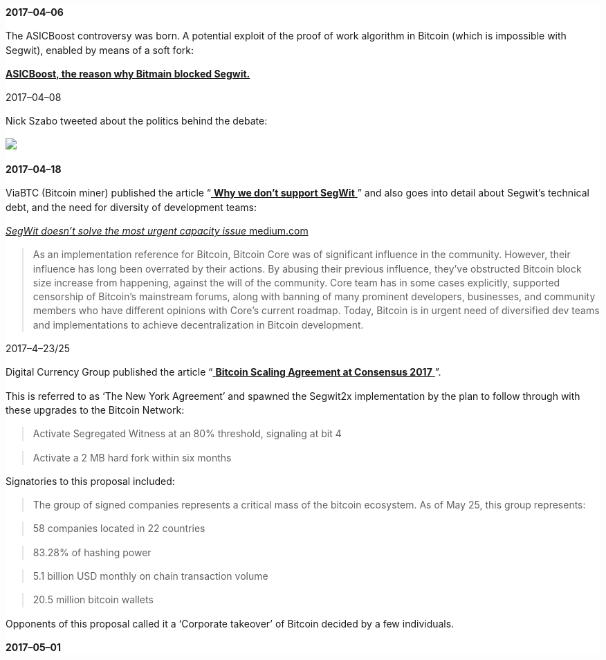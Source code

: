 **2017–04–06**

The ASICBoost controversy was born. A potential exploit of the proof of work algorithm in Bitcoin (which is impossible with Segwit), enabled by means of a soft fork:

[ **ASICBoost, the reason why Bitmain blocked Segwit.** ](https://medium.com/@WhalePanda/asicboost-the-reason-why-bitmain-blocked-segwit-901fd346ee9f)

2017–04–08

Nick Szabo tweeted about the politics behind the debate:

![](https://cdn-images-1.medium.com/max/1600/1*kfcRvtkvbtKntmDaUQkWLw.png)

**2017–04–18**

ViaBTC (Bitcoin miner) published the article “[ **Why we don’t support SegWit** ](https://medium.com/@ViaBTC/why-we-dont-support-segwit-91d44475cc18)” and also goes into detail about Segwit’s technical debt, and the need for diversity of development teams:

[ *SegWit doesn’t solve the most urgent capacity issue* medium.com](https://medium.com/@ViaBTC/why-we-dont-support-segwit-91d44475cc18)

> As an implementation reference for Bitcoin, Bitcoin Core was of significant influence in the community. However, their influence has long been overrated by their actions. By abusing their previous influence, they’ve obstructed Bitcoin block size increase from happening, against the will of the community. Core team has in some cases explicitly, supported censorship of Bitcoin’s mainstream forums, along with banning of many prominent developers, businesses, and community members who have different opinions with Core’s current roadmap. Today, Bitcoin is in urgent need of diversified dev teams and implementations to achieve decentralization in Bitcoin development.

2017–4–23/25

Digital Currency Group published the article “[ **Bitcoin Scaling Agreement at Consensus 2017** ](https://medium.com/@DCGco/bitcoin-scaling-agreement-at-consensus-2017-133521fe9a77)”.

This is referred to as ‘The New York Agreement’ and spawned the Segwit2x implementation by the plan to follow through with these upgrades to the Bitcoin Network:

> Activate Segregated Witness at an 80% threshold, signaling at bit 4

> Activate a 2 MB hard fork within six months

Signatories to this proposal included:

> The group of signed companies represents a critical mass of the bitcoin ecosystem. As of May 25, this group represents:

> 58 companies located in 22 countries

> 83.28% of hashing power

> 5.1 billion USD monthly on chain transaction volume

> 20.5 million bitcoin wallets

Opponents of this proposal called it a ‘Corporate takeover’ of Bitcoin decided by a few individuals.

**2017–05–01**
